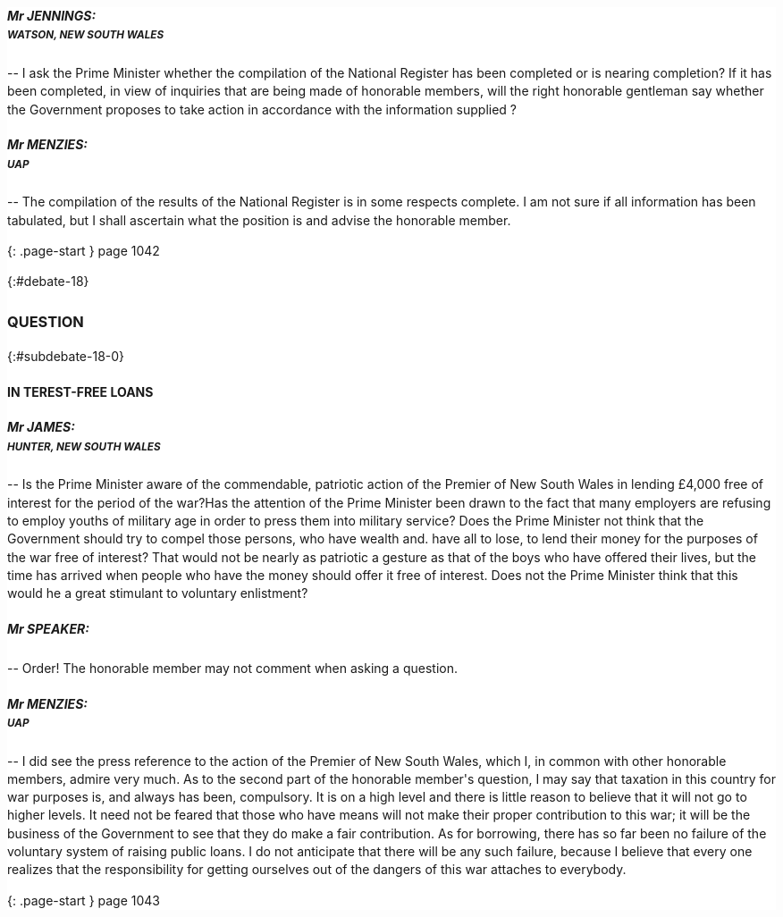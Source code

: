 ##### Mr JENNINGS:<br><small class="text-muted">WATSON, NEW SOUTH WALES</small>

-- I ask the Prime Minister whether the compilation of the National Register has been completed or is nearing completion? If it has been completed, in view of inquiries that are being made of honorable members, will the right honorable gentleman say whether the Government proposes to take action in accordance with the information supplied ? 

##### Mr MENZIES:<br><small class="text-muted">UAP</small>

-- The compilation of the results of the National Register is in some respects complete. I am not sure if all information has been tabulated, but I shall ascertain what the position is and advise the honorable member. 

{: .page-start }
page 1042

{:#debate-18}
### QUESTION

{:#subdebate-18-0}
#### IN TEREST-FREE LOANS

##### Mr JAMES:<br><small class="text-muted">HUNTER, NEW SOUTH WALES</small>

-- Is the Prime Minister aware of the commendable, patriotic action of the Premier of New South Wales in lending £4,000 free of interest for the period of the war?Has the attention of the Prime Minister been drawn to the fact that many employers are refusing to employ youths of military age in order to press  them into military service? Does the Prime Minister not think that the Government should try to compel those persons, who have wealth and. have all to lose, to lend their money for the purposes of the war free of interest? That would not be nearly as patriotic a gesture as that of the boys who have offered their lives, but the time has arrived when people who have the money should offer it free of interest. Does not the Prime Minister think that this would he a great stimulant to voluntary enlistment? 

##### Mr SPEAKER:

-- Order! The honorable member may not comment when asking a question. 

##### Mr MENZIES:<br><small class="text-muted">UAP</small>

-- I did see the press reference to the action of the Premier of New South Wales, which I, in common with other honorable members, admire very much. As to the second part of the honorable member's question, I may say that taxation in this country for war purposes is, and always has been, compulsory. It is on a high level and there is little reason to believe that it will not go to higher levels. It need not be feared that those who have means will not make their proper contribution to this war; it will be the business of the Government to see that they do make a fair contribution. As for borrowing, there has so far been no failure of the voluntary system of raising public loans. I do not anticipate that there will be any such failure, because I believe that every one realizes that the responsibility for getting ourselves out of the dangers of this war attaches to everybody. 

{: .page-start }
page 1043
